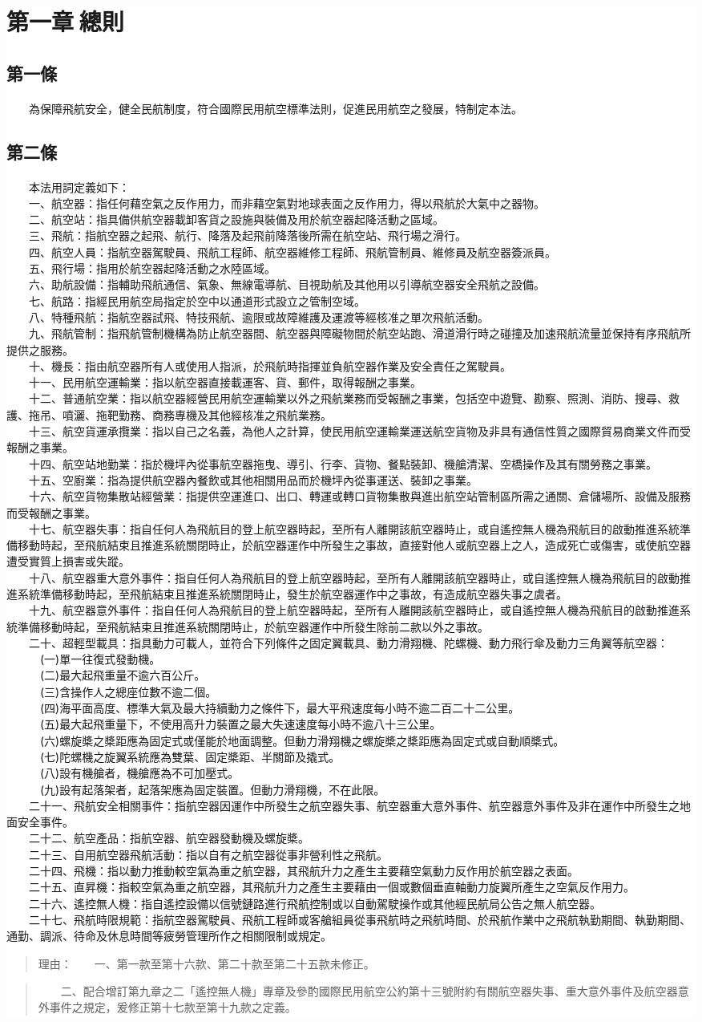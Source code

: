 第一章  總則
============
第一條 
-------
　　為保障飛航安全，健全民航制度，符合國際民用航空標準法則，促進民用航空之發展，特制定本法。  


第二條 
-------
　　本法用詞定義如下：  
　　一、航空器：指任何藉空氣之反作用力，而非藉空氣對地球表面之反作用力，得以飛航於大氣中之器物。  
　　二、航空站：指具備供航空器載卸客貨之設施與裝備及用於航空器起降活動之區域。  
　　三、飛航：指航空器之起飛、航行、降落及起飛前降落後所需在航空站、飛行場之滑行。  
　　四、航空人員：指航空器駕駛員、飛航工程師、航空器維修工程師、飛航管制員、維修員及航空器簽派員。  
　　五、飛行場：指用於航空器起降活動之水陸區域。  
　　六、助航設備：指輔助飛航通信、氣象、無線電導航、目視助航及其他用以引導航空器安全飛航之設備。  
　　七、航路：指經民用航空局指定於空中以通道形式設立之管制空域。  
　　八、特種飛航：指航空器試飛、特技飛航、逾限或故障維護及運渡等經核准之單次飛航活動。  
　　九、飛航管制：指飛航管制機構為防止航空器間、航空器與障礙物間於航空站跑、滑道滑行時之碰撞及加速飛航流量並保持有序飛航所提供之服務。  
　　十、機長：指由航空器所有人或使用人指派，於飛航時指揮並負航空器作業及安全責任之駕駛員。  
　　十一、民用航空運輸業：指以航空器直接載運客、貨、郵件，取得報酬之事業。  
　　十二、普通航空業：指以航空器經營民用航空運輸業以外之飛航業務而受報酬之事業，包括空中遊覽、勘察、照測、消防、搜尋、救護、拖吊、噴灑、拖靶勤務、商務專機及其他經核准之飛航業務。  
　　十三、航空貨運承攬業：指以自己之名義，為他人之計算，使民用航空運輸業運送航空貨物及非具有通信性質之國際貿易商業文件而受報酬之事業。  
　　十四、航空站地勤業：指於機坪內從事航空器拖曳、導引、行李、貨物、餐點裝卸、機艙清潔、空橋操作及其有關勞務之事業。  
　　十五、空廚業：指為提供航空器內餐飲或其他相關用品而於機坪內從事運送、裝卸之事業。  
　　十六、航空貨物集散站經營業：指提供空運進口、出口、轉運或轉口貨物集散與進出航空站管制區所需之通關、倉儲場所、設備及服務而受報酬之事業。  
　　十七、航空器失事：指自任何人為飛航目的登上航空器時起，至所有人離開該航空器時止，或自遙控無人機為飛航目的啟動推進系統準備移動時起，至飛航結束且推進系統關閉時止，於航空器運作中所發生之事故，直接對他人或航空器上之人，造成死亡或傷害，或使航空器遭受實質上損害或失蹤。  
　　十八、航空器重大意外事件：指自任何人為飛航目的登上航空器時起，至所有人離開該航空器時止，或自遙控無人機為飛航目的啟動推進系統準備移動時起，至飛航結束且推進系統關閉時止，發生於航空器運作中之事故，有造成航空器失事之虞者。  
　　十九、航空器意外事件：指自任何人為飛航目的登上航空器時起，至所有人離開該航空器時止，或自遙控無人機為飛航目的啟動推進系統準備移動時起，至飛航結束且推進系統關閉時止，於航空器運作中所發生除前二款以外之事故。  
　　二十、超輕型載具：指具動力可載人，並符合下列條件之固定翼載具、動力滑翔機、陀螺機、動力飛行傘及動力三角翼等航空器：  
　　　(一)單一往復式發動機。  
　　　(二)最大起飛重量不逾六百公斤。  
　　　(三)含操作人之總座位數不逾二個。  
　　　(四)海平面高度、標準大氣及最大持續動力之條件下，最大平飛速度每小時不逾二百二十二公里。  
　　　(五)最大起飛重量下，不使用高升力裝置之最大失速速度每小時不逾八十三公里。  
　　　(六)螺旋槳之槳距應為固定式或僅能於地面調整。但動力滑翔機之螺旋槳之槳距應為固定式或自動順槳式。  
　　　(七)陀螺機之旋翼系統應為雙葉、固定槳距、半關節及撬式。  
　　　(八)設有機艙者，機艙應為不可加壓式。  
　　　(九)設有起落架者，起落架應為固定裝置。但動力滑翔機，不在此限。  
　　二十一、飛航安全相關事件：指航空器因運作中所發生之航空器失事、航空器重大意外事件、航空器意外事件及非在運作中所發生之地面安全事件。  
　　二十二、航空產品：指航空器、航空器發動機及螺旋槳。  
　　二十三、自用航空器飛航活動：指以自有之航空器從事非營利性之飛航。  
　　二十四、飛機：指以動力推動較空氣為重之航空器，其飛航升力之產生主要藉空氣動力反作用於航空器之表面。  
　　二十五、直昇機：指較空氣為重之航空器，其飛航升力之產生主要藉由一個或數個垂直軸動力旋翼所產生之空氣反作用力。  
　　二十六、遙控無人機：指自遙控設備以信號鏈路進行飛航控制或以自動駕駛操作或其他經民航局公告之無人航空器。  
　　二十七、飛航時限規範：指航空器駕駛員、飛航工程師或客艙組員從事飛航時之飛航時間、於飛航作業中之飛航執勤期間、執勤期間、通勤、調派、待命及休息時間等疲勞管理所作之相關限制或規定。  
> 理由：　　一、第一款至第十六款、第二十款至第二十五款未修正。

> 　　二、配合增訂第九章之二「遙控無人機」專章及參酌國際民用航空公約第十三號附約有關航空器失事、重大意外事件及航空器意外事件之規定，爰修正第十七款至第十九款之定義。
